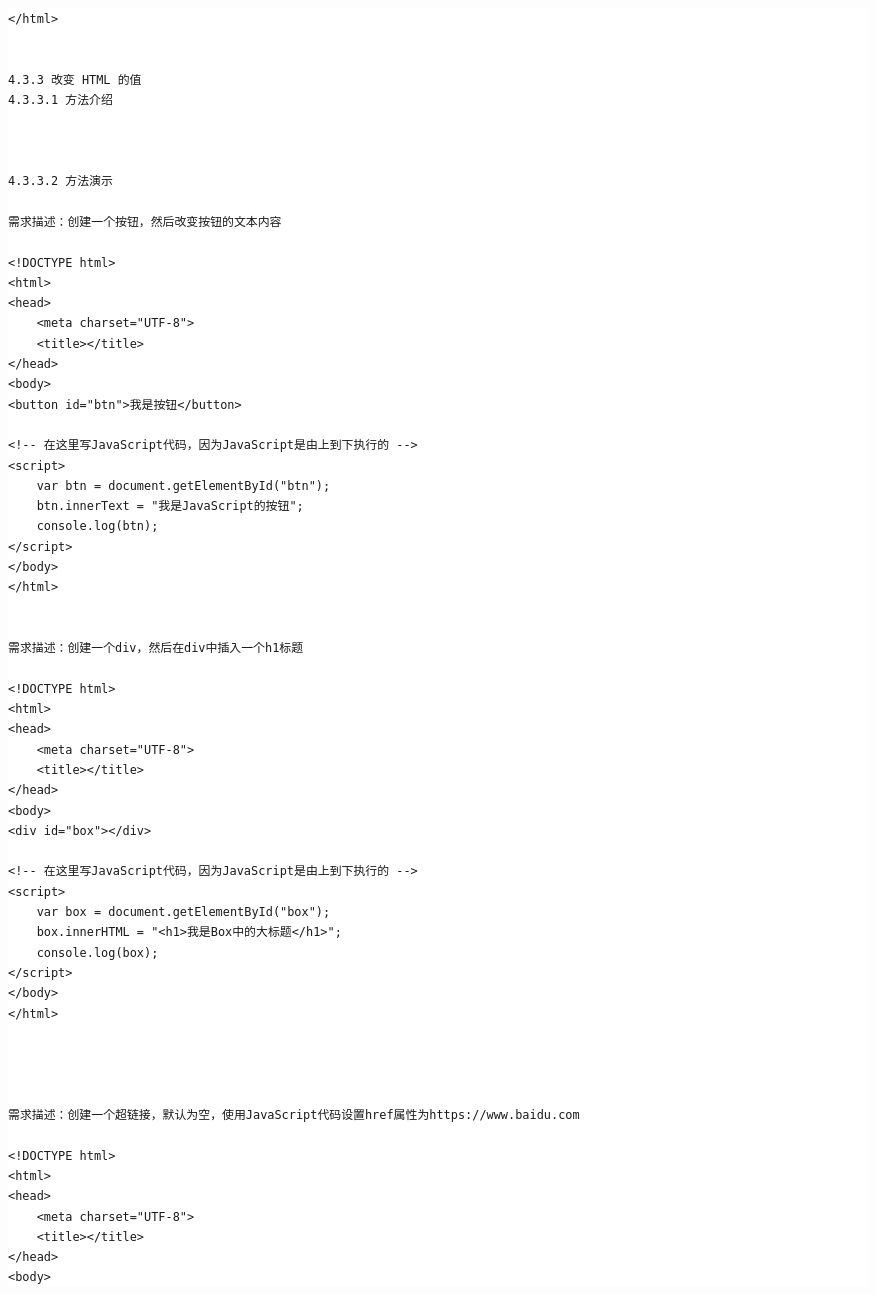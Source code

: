 ```
</html>


4.3.3 改变 HTML 的值
4.3.3.1 方法介绍



4.3.3.2 方法演示

需求描述：创建一个按钮，然后改变按钮的文本内容

<!DOCTYPE html>
<html>
<head>
    <meta charset="UTF-8">
    <title></title>
</head>
<body>
<button id="btn">我是按钮</button>

<!-- 在这里写JavaScript代码，因为JavaScript是由上到下执行的 -->
<script>
    var btn = document.getElementById("btn");
    btn.innerText = "我是JavaScript的按钮";
    console.log(btn);
</script>
</body>
</html>


需求描述：创建一个div，然后在div中插入一个h1标题

<!DOCTYPE html>
<html>
<head>
    <meta charset="UTF-8">
    <title></title>
</head>
<body>
<div id="box"></div>

<!-- 在这里写JavaScript代码，因为JavaScript是由上到下执行的 -->
<script>
    var box = document.getElementById("box");
    box.innerHTML = "<h1>我是Box中的大标题</h1>";
    console.log(box);
</script>
</body>
</html>




需求描述：创建一个超链接，默认为空，使用JavaScript代码设置href属性为https://www.baidu.com

<!DOCTYPE html>
<html>
<head>
    <meta charset="UTF-8">
    <title></title>
</head>
<body>
```